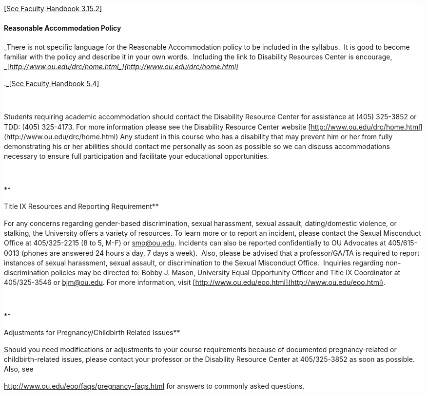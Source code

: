 [[See Faculty Handbook 3.15.2]](https://apps.hr.ou.edu/FacultyHandbook/)

#### Reasonable Accommodation Policy

_There
is not specific language for the Reasonable Accommodation policy to be included
in the syllabus.  It is good to become
familiar with the policy and describe it in your own words.  Including the link to Disability Resources
Center is encourage, _[_http://www.ou.edu/drc/home.html_](http://www.ou.edu/drc/home.html)_

._[[See Faculty
Handbook 5.4]](https://apps.hr.ou.edu/FacultyHandbook/)

 

Students requiring academic accommodation
should contact the Disability Resource Center for assistance at (405) 325-3852
or TDD: (405) 325-4173. For more information please see the Disability Resource
Center website [http://www.ou.edu/drc/home.html](http://www.ou.edu/drc/home.html)
Any student in this course who has a disability that may prevent him or her
from fully demonstrating his or her abilities should contact me personally as
soon as possible so we can discuss accommodations necessary to ensure full
participation and facilitate your educational opportunities.

 

**

Title IX Resources and Reporting Requirement**

For any concerns
regarding gender-based discrimination, sexual harassment, sexual assault,
dating/domestic violence, or stalking, the University offers a variety of
resources. To learn more or to report an incident, please contact the Sexual
Misconduct Office at 405/325-2215 (8 to 5, M-F) or [smo@ou.edu](mailto:smo@ou.edu). Incidents can
also be reported confidentially to OU Advocates at 405/615-0013 (phones are
answered 24 hours a day, 7 days a week). 
Also, please be advised that a professor/GA/TA is required to report
instances of sexual harassment, sexual assault, or discrimination to the Sexual
Misconduct Office.  Inquiries regarding
non-discrimination policies may be directed to: Bobby J. Mason, University
Equal Opportunity Officer and Title IX Coordinator at 405/325-3546 or [bjm@ou.edu](mailto:%20bjm@ou.edu).
For more information, visit [http://www.ou.edu/eoo.html](http://www.ou.edu/eoo.html).

 

**

Adjustments for Pregnancy/Childbirth Related Issues**

Should you need
modifications or adjustments to your course requirements because of documented
pregnancy-related or childbirth-related issues, please contact your professor
or the Disability Resource Center at 405/325-3852 as soon as possible. Also, see

http://www.ou.edu/eoo/faqs/pregnancy-faqs.html
for answers to commonly asked questions.
